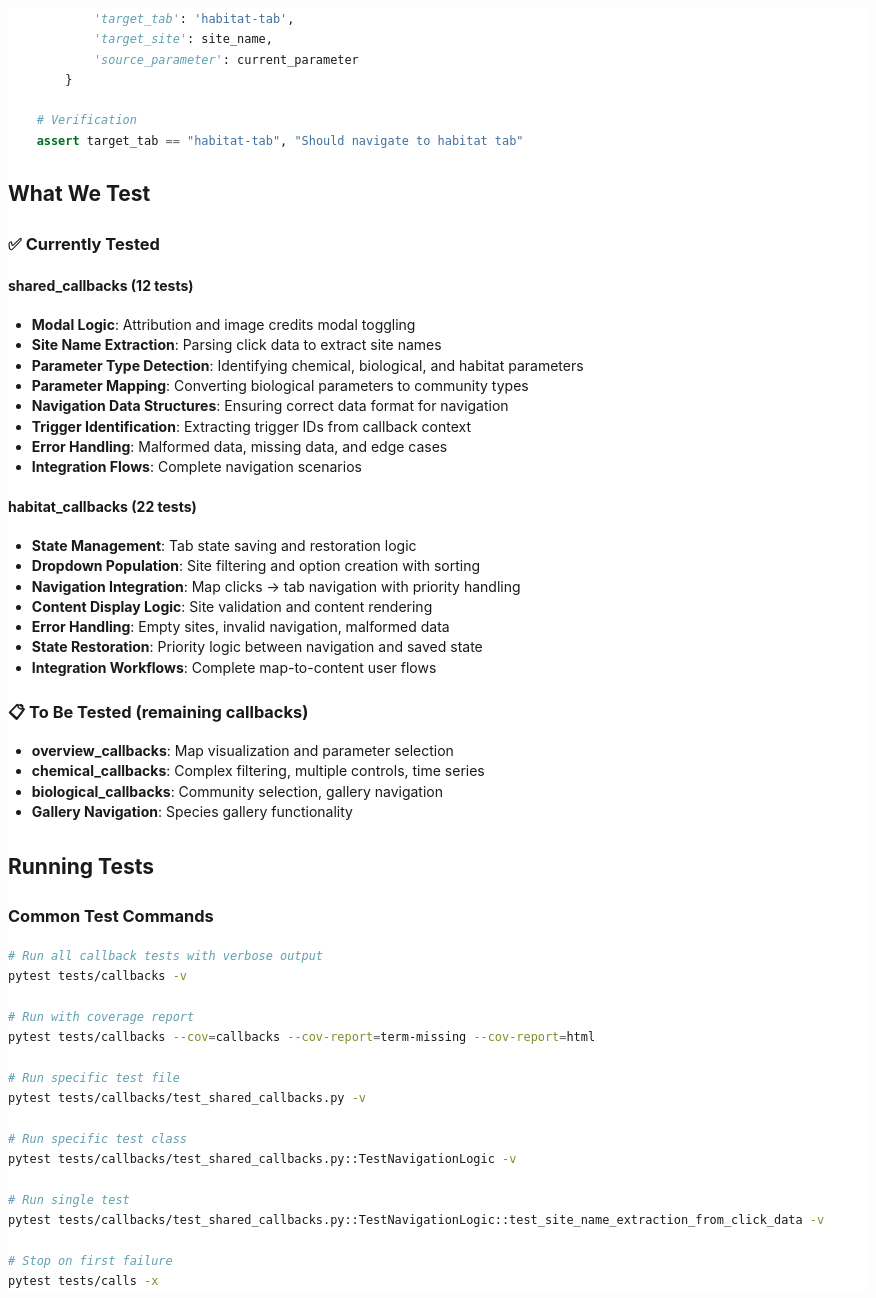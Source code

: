 ```python
            'target_tab': 'habitat-tab',
            'target_site': site_name,
            'source_parameter': current_parameter
        }
    
    # Verification
    assert target_tab == "habitat-tab", "Should navigate to habitat tab"
```

## What We Test

### ✅ Currently Tested

#### **shared_callbacks** (12 tests)
- **Modal Logic**: Attribution and image credits modal toggling
- **Site Name Extraction**: Parsing click data to extract site names
- **Parameter Type Detection**: Identifying chemical, biological, and habitat parameters
- **Parameter Mapping**: Converting biological parameters to community types
- **Navigation Data Structures**: Ensuring correct data format for navigation
- **Trigger Identification**: Extracting trigger IDs from callback context
- **Error Handling**: Malformed data, missing data, and edge cases
- **Integration Flows**: Complete navigation scenarios

#### **habitat_callbacks** (22 tests)
- **State Management**: Tab state saving and restoration logic
- **Dropdown Population**: Site filtering and option creation with sorting
- **Navigation Integration**: Map clicks → tab navigation with priority handling
- **Content Display Logic**: Site validation and content rendering
- **Error Handling**: Empty sites, invalid navigation, malformed data
- **State Restoration**: Priority logic between navigation and saved state
- **Integration Workflows**: Complete map-to-content user flows

### 📋 To Be Tested (remaining callbacks)

- **overview_callbacks**: Map visualization and parameter selection
- **chemical_callbacks**: Complex filtering, multiple controls, time series
- **biological_callbacks**: Community selection, gallery navigation
- **Gallery Navigation**: Species gallery functionality

## Running Tests

### Common Test Commands

```bash
# Run all callback tests with verbose output
pytest tests/callbacks -v

# Run with coverage report
pytest tests/callbacks --cov=callbacks --cov-report=term-missing --cov-report=html

# Run specific test file
pytest tests/callbacks/test_shared_callbacks.py -v

# Run specific test class
pytest tests/callbacks/test_shared_callbacks.py::TestNavigationLogic -v

# Run single test
pytest tests/callbacks/test_shared_callbacks.py::TestNavigationLogic::test_site_name_extraction_from_click_data -v

# Stop on first failure
pytest tests/calls -x
```